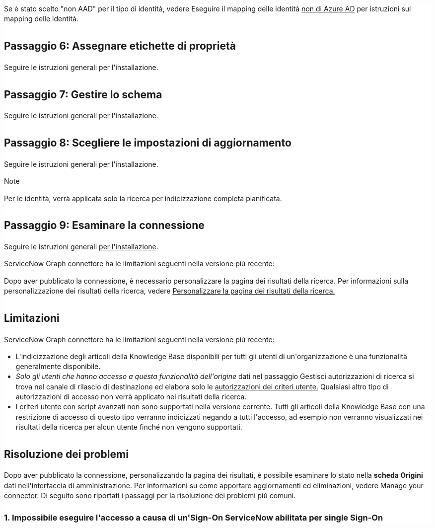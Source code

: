 Se è stato scelto "non AAD" per il tipo di identità, vedere Eseguire il mapping delle identità [non di Azure AD](map-non-aad.md) per istruzioni sul mapping delle identità. 


## <a name="step-6-assign-property-labels"></a>Passaggio 6: Assegnare etichette di proprietà

Seguire le istruzioni generali per l'installazione.

## <a name="step-7-manage-schema"></a>Passaggio 7: Gestire lo schema

Seguire le istruzioni generali per l'installazione.

## <a name="step-8-choose-refresh-settings"></a>Passaggio 8: Scegliere le impostazioni di aggiornamento

Seguire le istruzioni generali per l'installazione.

>[!NOTE]
>Per le identità, verrà applicata solo la ricerca per indicizzazione completa pianificata.

## <a name="step-9-review-connection"></a>Passaggio 9: Esaminare la connessione

Seguire le istruzioni generali [per l'installazione](./configure-connector.md).

ServiceNow Graph connettore ha le limitazioni seguenti nella versione più recente:

Dopo aver pubblicato la connessione, è necessario personalizzare la pagina dei risultati della ricerca. Per informazioni sulla personalizzazione dei risultati della ricerca, vedere [Personalizzare la pagina dei risultati della ricerca.](/microsoftsearch/configure-connector#next-steps-customize-the-search-results-page)

## <a name="limitations"></a>Limitazioni
ServiceNow Graph connettore ha le limitazioni seguenti nella versione più recente:
- L'indicizzazione degli articoli della Knowledge Base disponibili per tutti gli utenti di un'organizzazione è una funzionalità generalmente disponibile.
- *Solo gli utenti che hanno accesso a questa funzionalità dell'origine* dati nel passaggio Gestisci autorizzazioni di ricerca si trova nel canale di rilascio di destinazione ed elabora solo le [autorizzazioni dei criteri utente.](https://hi.service-now.com/kb_view.do?sysparm_article=KB0550924) Qualsiasi altro tipo di autorizzazioni di accesso non verrà applicato nei risultati della ricerca.
- I criteri utente con script avanzati non sono supportati nella versione corrente. Tutti gli articoli della Knowledge Base con una restrizione di accesso di questo tipo verranno indicizzati negando a tutti l'accesso, ad esempio non verranno visualizzati nei risultati della ricerca per alcun utente finché non vengono supportati.

## <a name="troubleshooting"></a>Risoluzione dei problemi
Dopo aver pubblicato la connessione, personalizzando la pagina dei risultati, è possibile esaminare lo stato nella **scheda Origini** dati nell'interfaccia [di amministrazione.](https://admin.microsoft.com) Per informazioni su come apportare aggiornamenti ed eliminazioni, vedere [Manage your connector](manage-connector.md).
Di seguito sono riportati i passaggi per la risoluzione dei problemi più comuni.
### <a name="1-unable-to-login-due-to-single-sign-on-enabled-servicenow-instance"></a>1. Impossibile eseguire l'accesso a causa di un'Sign-On ServiceNow abilitata per single Sign-On
